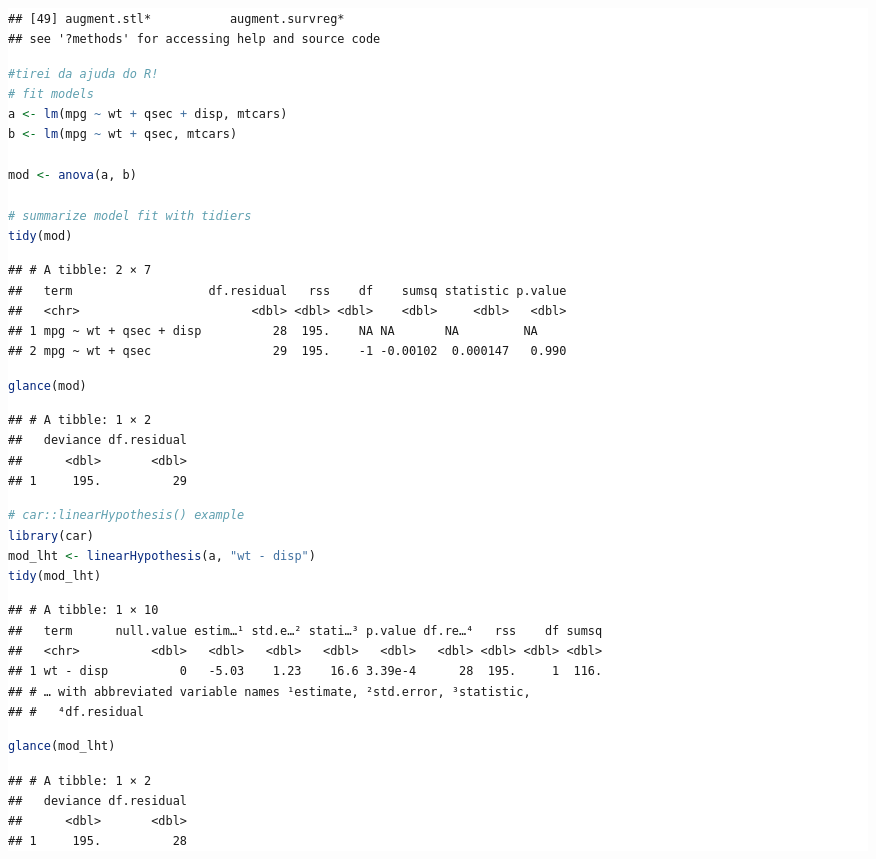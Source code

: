 ```
## [49] augment.stl*           augment.survreg*      
## see '?methods' for accessing help and source code
```

```r
#tirei da ajuda do R!
# fit models
a <- lm(mpg ~ wt + qsec + disp, mtcars)
b <- lm(mpg ~ wt + qsec, mtcars)

mod <- anova(a, b)

# summarize model fit with tidiers
tidy(mod)
```

```
## # A tibble: 2 × 7
##   term                   df.residual   rss    df    sumsq statistic p.value
##   <chr>                        <dbl> <dbl> <dbl>    <dbl>     <dbl>   <dbl>
## 1 mpg ~ wt + qsec + disp          28  195.    NA NA       NA         NA    
## 2 mpg ~ wt + qsec                 29  195.    -1 -0.00102  0.000147   0.990
```

```r
glance(mod)
```

```
## # A tibble: 1 × 2
##   deviance df.residual
##      <dbl>       <dbl>
## 1     195.          29
```

```r
# car::linearHypothesis() example
library(car)
mod_lht <- linearHypothesis(a, "wt - disp")
tidy(mod_lht)
```

```
## # A tibble: 1 × 10
##   term      null.value estim…¹ std.e…² stati…³ p.value df.re…⁴   rss    df sumsq
##   <chr>          <dbl>   <dbl>   <dbl>   <dbl>   <dbl>   <dbl> <dbl> <dbl> <dbl>
## 1 wt - disp          0   -5.03    1.23    16.6 3.39e-4      28  195.     1  116.
## # … with abbreviated variable names ¹​estimate, ²​std.error, ³​statistic,
## #   ⁴​df.residual
```

```r
glance(mod_lht)
```

```
## # A tibble: 1 × 2
##   deviance df.residual
##      <dbl>       <dbl>
## 1     195.          28
```
